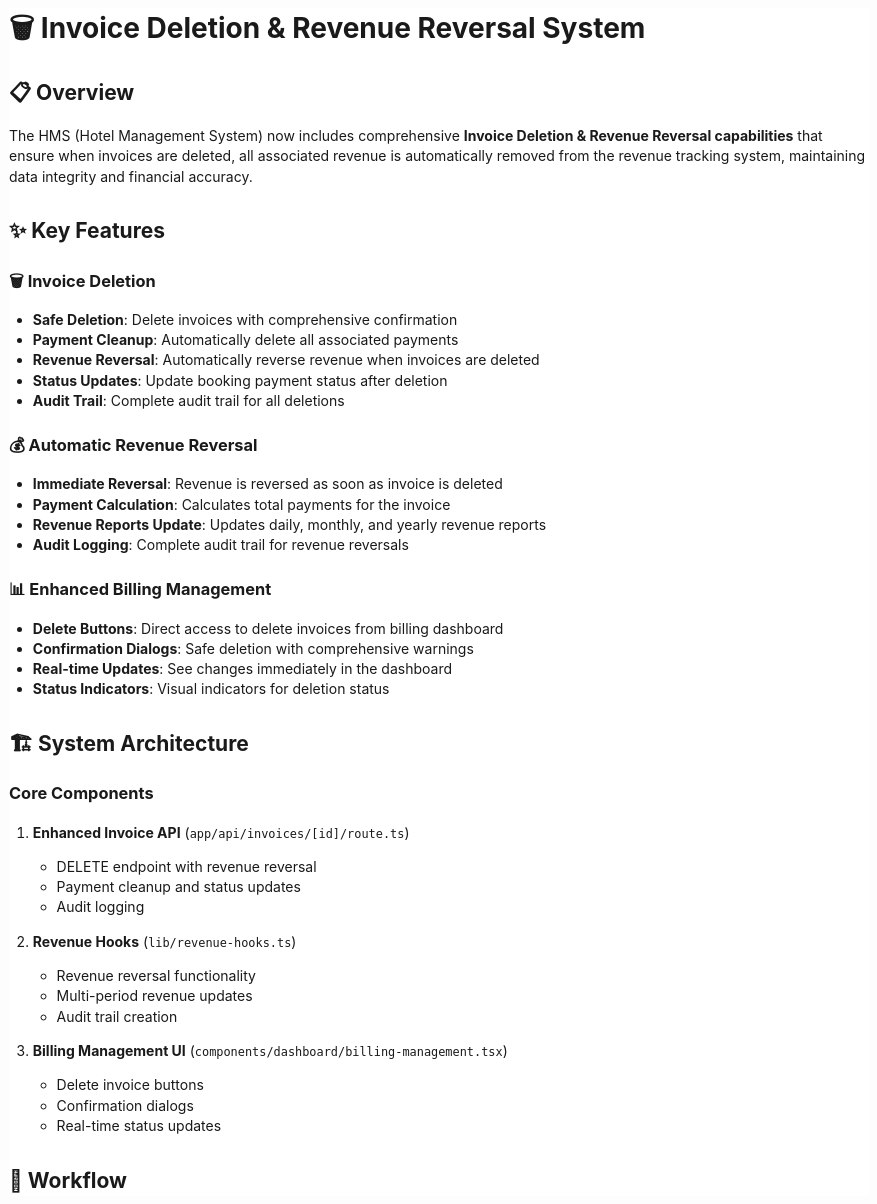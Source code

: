 # 🗑️ Invoice Deletion & Revenue Reversal System

## 📋 Overview

The HMS (Hotel Management System) now includes comprehensive **Invoice Deletion & Revenue Reversal capabilities** that ensure when invoices are deleted, all associated revenue is automatically removed from the revenue tracking system, maintaining data integrity and financial accuracy.

## ✨ Key Features

### 🗑️ **Invoice Deletion**
- **Safe Deletion**: Delete invoices with comprehensive confirmation
- **Payment Cleanup**: Automatically delete all associated payments
- **Revenue Reversal**: Automatically reverse revenue when invoices are deleted
- **Status Updates**: Update booking payment status after deletion
- **Audit Trail**: Complete audit trail for all deletions

### 💰 **Automatic Revenue Reversal**
- **Immediate Reversal**: Revenue is reversed as soon as invoice is deleted
- **Payment Calculation**: Calculates total payments for the invoice
- **Revenue Reports Update**: Updates daily, monthly, and yearly revenue reports
- **Audit Logging**: Complete audit trail for revenue reversals

### 📊 **Enhanced Billing Management**
- **Delete Buttons**: Direct access to delete invoices from billing dashboard
- **Confirmation Dialogs**: Safe deletion with comprehensive warnings
- **Real-time Updates**: See changes immediately in the dashboard
- **Status Indicators**: Visual indicators for deletion status

## 🏗️ System Architecture

### **Core Components**

1. **Enhanced Invoice API** (`app/api/invoices/[id]/route.ts`)
   - DELETE endpoint with revenue reversal
   - Payment cleanup and status updates
   - Audit logging

2. **Revenue Hooks** (`lib/revenue-hooks.ts`)
   - Revenue reversal functionality
   - Multi-period revenue updates
   - Audit trail creation

3. **Billing Management UI** (`components/dashboard/billing-management.tsx`)
   - Delete invoice buttons
   - Confirmation dialogs
   - Real-time status updates

## 🔄 **Workflow**
